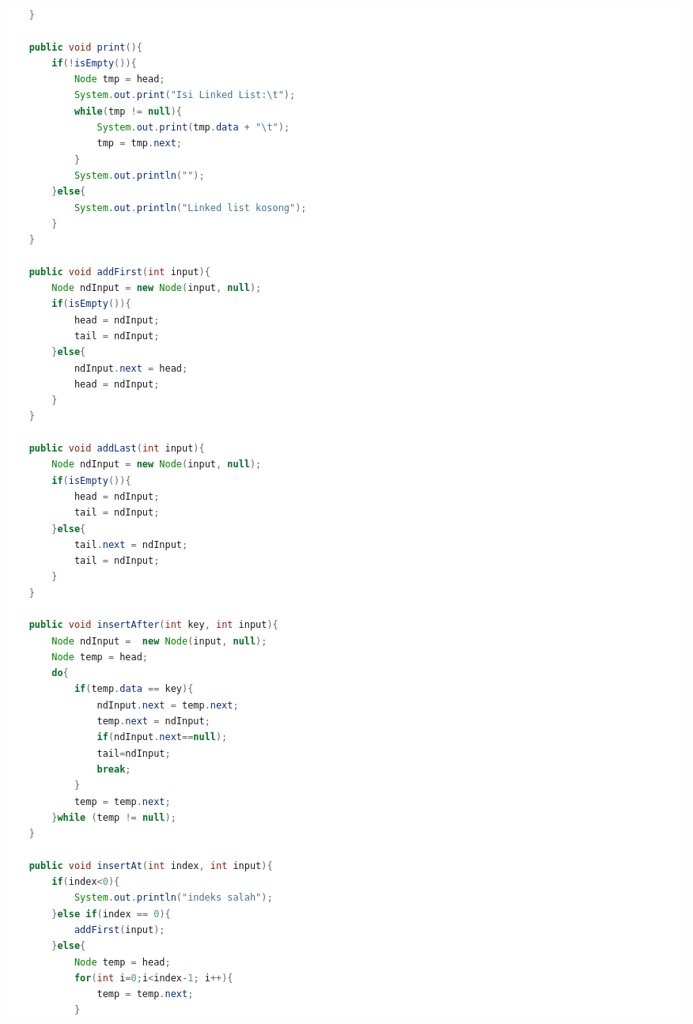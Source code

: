 ```java
    }

    public void print(){
        if(!isEmpty()){
            Node tmp = head;
            System.out.print("Isi Linked List:\t");
            while(tmp != null){
                System.out.print(tmp.data + "\t");
                tmp = tmp.next;
            }
            System.out.println("");
        }else{
            System.out.println("Linked list kosong");
        }
    }

    public void addFirst(int input){
        Node ndInput = new Node(input, null);
        if(isEmpty()){
            head = ndInput;
            tail = ndInput;
        }else{
            ndInput.next = head;
            head = ndInput;
        }
    }

    public void addLast(int input){
        Node ndInput = new Node(input, null);
        if(isEmpty()){
            head = ndInput;
            tail = ndInput;
        }else{
            tail.next = ndInput;
            tail = ndInput;
        }
    }

    public void insertAfter(int key, int input){
        Node ndInput =  new Node(input, null);
        Node temp = head;
        do{
            if(temp.data == key){
                ndInput.next = temp.next;
                temp.next = ndInput;
                if(ndInput.next==null);
                tail=ndInput;
                break;
            }
            temp = temp.next;
        }while (temp != null);
    }

    public void insertAt(int index, int input){
        if(index<0){
            System.out.println("indeks salah");
        }else if(index == 0){
            addFirst(input);
        }else{
            Node temp = head;
            for(int i=0;i<index-1; i++){
                temp = temp.next;
            }
```